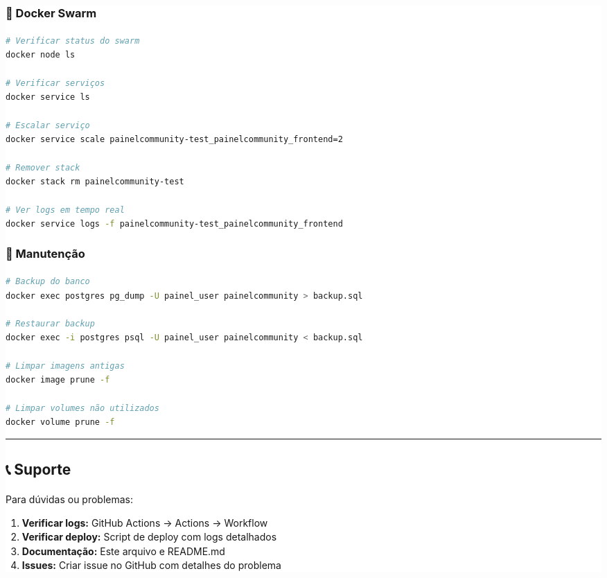 ### 🐳 Docker Swarm

```bash
# Verificar status do swarm
docker node ls

# Verificar serviços
docker service ls

# Escalar serviço
docker service scale painelcommunity-test_painelcommunity_frontend=2

# Remover stack
docker stack rm painelcommunity-test

# Ver logs em tempo real
docker service logs -f painelcommunity-test_painelcommunity_frontend
```

### 🔧 Manutenção

```bash
# Backup do banco
docker exec postgres pg_dump -U painel_user painelcommunity > backup.sql

# Restaurar backup
docker exec -i postgres psql -U painel_user painelcommunity < backup.sql

# Limpar imagens antigas
docker image prune -f

# Limpar volumes não utilizados
docker volume prune -f
```

---

## 📞 Suporte

Para dúvidas ou problemas:

1. **Verificar logs:** GitHub Actions → Actions → Workflow
2. **Verificar deploy:** Script de deploy com logs detalhados
3. **Documentação:** Este arquivo e README.md
4. **Issues:** Criar issue no GitHub com detalhes do problema 
